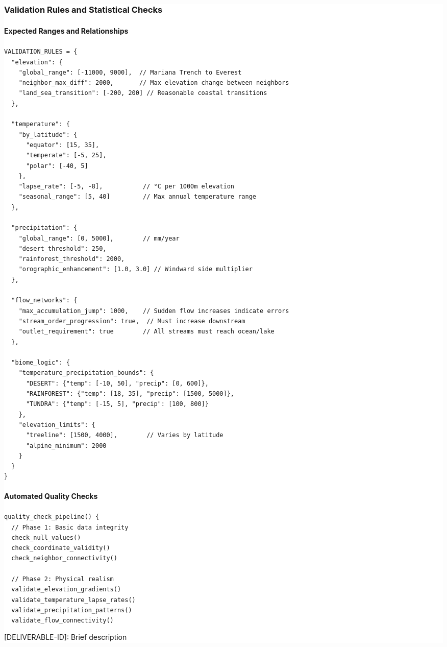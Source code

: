 ```json
```

### Validation Rules and Statistical Checks

#### Expected Ranges and Relationships
```
VALIDATION_RULES = {
  "elevation": {
    "global_range": [-11000, 9000],  // Mariana Trench to Everest
    "neighbor_max_diff": 2000,       // Max elevation change between neighbors
    "land_sea_transition": [-200, 200] // Reasonable coastal transitions
  },
  
  "temperature": {
    "by_latitude": {
      "equator": [15, 35],
      "temperate": [-5, 25], 
      "polar": [-40, 5]
    },
    "lapse_rate": [-5, -8],           // °C per 1000m elevation
    "seasonal_range": [5, 40]         // Max annual temperature range
  },
  
  "precipitation": {
    "global_range": [0, 5000],        // mm/year
    "desert_threshold": 250,
    "rainforest_threshold": 2000,
    "orographic_enhancement": [1.0, 3.0] // Windward side multiplier
  },
  
  "flow_networks": {
    "max_accumulation_jump": 1000,    // Sudden flow increases indicate errors
    "stream_order_progression": true,  // Must increase downstream
    "outlet_requirement": true        // All streams must reach ocean/lake
  },
  
  "biome_logic": {
    "temperature_precipitation_bounds": {
      "DESERT": {"temp": [-10, 50], "precip": [0, 600]},
      "RAINFOREST": {"temp": [18, 35], "precip": [1500, 5000]},
      "TUNDRA": {"temp": [-15, 5], "precip": [100, 800]}
    },
    "elevation_limits": {
      "treeline": [1500, 4000],        // Varies by latitude
      "alpine_minimum": 2000
    }
  }
}
```

#### Automated Quality Checks
```
quality_check_pipeline() {
  // Phase 1: Basic data integrity
  check_null_values()
  check_coordinate_validity()
  check_neighbor_connectivity()
  
  // Phase 2: Physical realism
  validate_elevation_gradients()
  validate_temperature_lapse_rates()
  validate_precipitation_patterns()
  validate_flow_connectivity()
```

[DELIVERABLE-ID]: Brief description